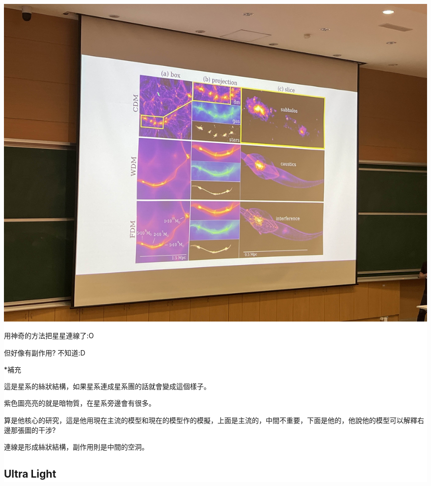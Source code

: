 ![img](img/IMG_5985.jpg)

用神奇的方法把星星連線了:O

但好像有副作用? 不知道:D

*補充

這是星系的絲狀結構，如果星系連成星系團的話就會變成這個樣子。

紫色圖亮亮的就是暗物質，在星系旁邊會有很多。

算是他核心的研究，這是他用現在主流的模型和現在的模型作的模擬，上面是主流的，中間不重要，下面是他的，他說他的模型可以解釋右邊那張圖的干涉?

連線是形成絲狀結構，副作用則是中間的空洞。

## Ultra Light
